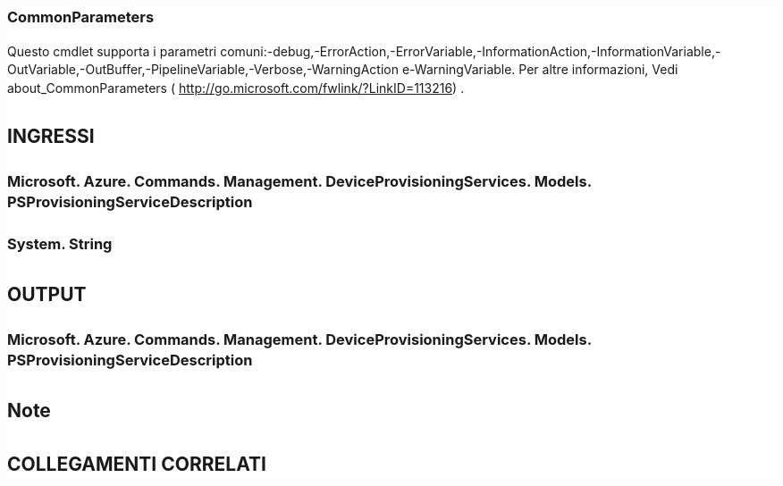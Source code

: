 ### CommonParameters
Questo cmdlet supporta i parametri comuni:-debug,-ErrorAction,-ErrorVariable,-InformationAction,-InformationVariable,-OutVariable,-OutBuffer,-PipelineVariable,-Verbose,-WarningAction e-WarningVariable. Per altre informazioni, Vedi about_CommonParameters ( http://go.microsoft.com/fwlink/?LinkID=113216) .

## INGRESSI

### Microsoft. Azure. Commands. Management. DeviceProvisioningServices. Models. PSProvisioningServiceDescription

### System. String

## OUTPUT

### Microsoft. Azure. Commands. Management. DeviceProvisioningServices. Models. PSProvisioningServiceDescription

## Note

## COLLEGAMENTI CORRELATI
